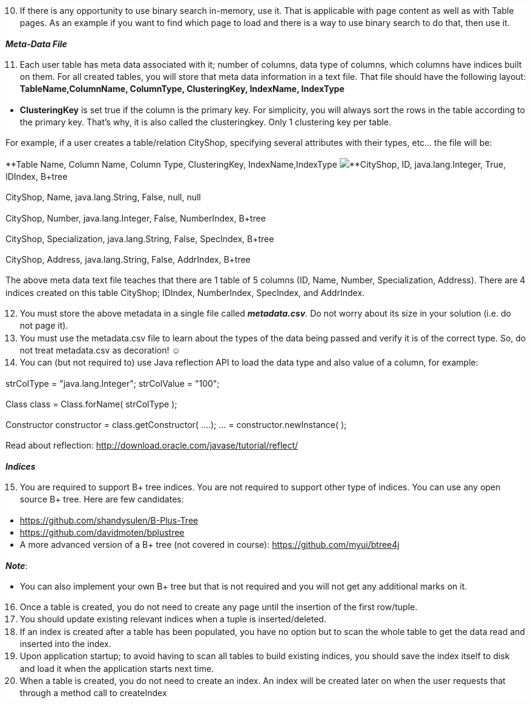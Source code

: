 10) If there is any opportunity to use binary search in-memory, use it. That is applicable with page content as well as with Table pages. As an example if you want to find which page to load and there is a way to use binary search to do that, then use it. 

***Meta-Data File*** 

11) Each user table has meta data associated with it; number of columns, data type of columns, which columns have indices built on them. For all created tables, you will store that meta data information in a text file.  That file should have the following layout:   **TableName,ColumnName, ColumnType, ClusteringKey, IndexName, IndexType**  
- **ClusteringKey** is set true if the column is the primary key. For simplicity, you will always sort the rows in the table according to the primary key. That’s why, it is also called the clusteringkey. Only 1 clustering key per table. 

For example, if a user creates a table/relation CityShop, specifying several attributes with their types, etc… the file will be: 

**Table Name, Column Name, Column Type, ClusteringKey, IndexName,IndexType  ![](Aspose.Words.73db25b6-1cbe-4a72-9fde-ab54f2d3209b.002.png)**CityShop, ID, java.lang.Integer, True, IDIndex, B+tree 

CityShop, Name, java.lang.String, False, null, null 

CityShop, Number, java.lang.Integer, False, NumberIndex, B+tree  

CityShop, Specialization, java.lang.String, False, SpecIndex, B+tree  

CityShop, Address, java.lang.String, False, AddrIndex, B+tree 

The above meta data text file teaches that there are 1 table of 5 columns (ID, Name, Number, Specialization, Address). There are 4 indices created on this table CityShop; IDIndex, NumberIndex, SpecIndex, and AddrIndex. 

12) You must store the above metadata in a single file called ***metadata.csv**.* Do not worry about its size in your solution (i.e. do not page it). 
12) You must use the metadata.csv file to learn about the types of the data being passed and verify it is of the correct type. So, do not treat metadata.csv as decoration! ☺ 
12) You can (but not required to) use Java reflection API to load the data type and also value of a column, for example: 

strColType  = "java.lang.Integer"; strColValue = "100"; 

Class class = Class.forName( strColType ); 

Constructor constructor = class.getConstructor( ….); … = constructor.newInstance( ); 

Read about reflection: http://download.oracle.com/javase/tutorial/reflect/ 

***Indices*** 

15) You are required to support B+ tree indices. You are not required to support other type of indices. You can use any open source B+ tree. Here are few candidates: 
- https://github.com/shandysulen/B-Plus-Tree 
- https://github.com/davidmoten/bplustree 
- A more advanced version of a B+ tree (not covered in course): https://github.com/myui/btree4j 

***Note***:  

- You can also implement your own B+ tree but that is not required and you will not get any additional marks on it. 
16) Once a table is created, you do not need to create any page until the insertion of the first row/tuple.  
16) You should update existing relevant indices when a tuple is inserted/deleted. 
16) If an index is created after a table has been populated, you have no option but to scan the whole table to get the data read and inserted into the index. 
16) Upon application startup; to avoid having to scan all tables to build existing indices, you should save the index itself to disk and load it when the application starts next time. 
16) When a table is created, you do not need to create an index. An index will be created later on when the user requests that through a method call to createIndex  